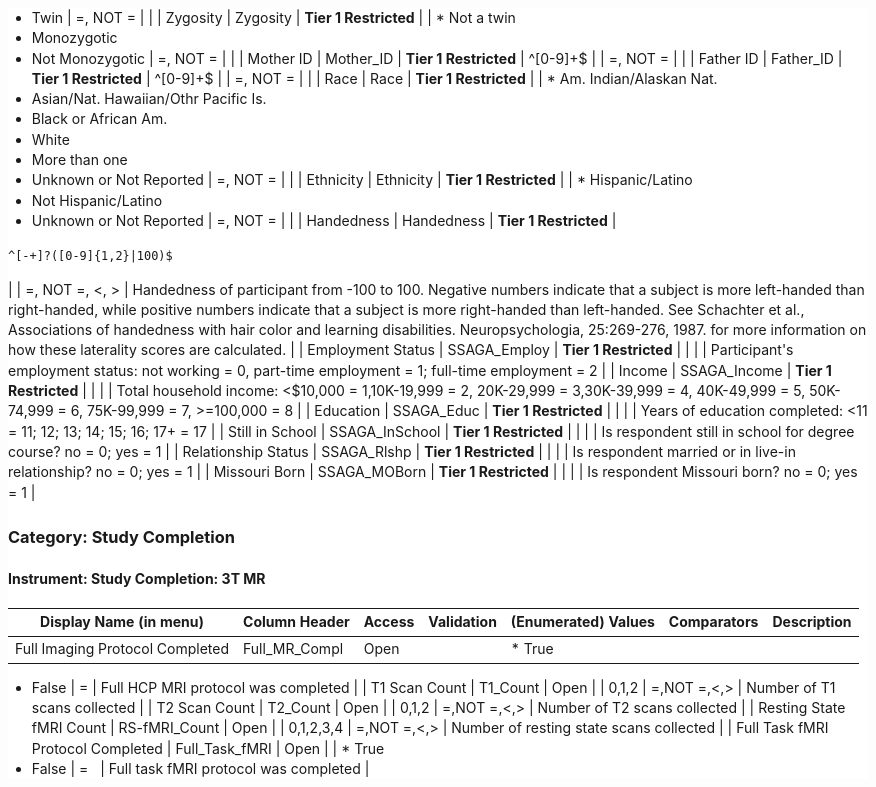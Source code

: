 * Twin
 | =, NOT = |  |
| Zygosity | Zygosity | **Tier 1 Restricted** |  | * Not a twin
* Monozygotic
* Not Monozygotic
 | =, NOT = |  |
| Mother ID | Mother\_ID | **Tier 1 Restricted** | ^[0-9]+$ |  | =, NOT = |  |
| Father ID | Father\_ID | **Tier 1 Restricted** | ^[0-9]+$ |  | =, NOT = |  |
| Race | Race | **Tier 1 Restricted** |  | * Am. Indian/Alaskan Nat.
* Asian/Nat. Hawaiian/Othr Pacific Is.
* Black or African Am.
* White
* More than one
* Unknown or Not Reported
 | =, NOT = |  |
| Ethnicity | Ethnicity | **Tier 1 Restricted** |  | * Hispanic/Latino
* Not Hispanic/Latino
* Unknown or Not Reported
 | =, NOT = |  |
| Handedness | Handedness | **Tier 1 Restricted** | 
```
^[-+]?([0-9]{1,2}|100)$
```
 |  | =, NOT =, <, > | Handedness of participant from -100 to 100. Negative numbers indicate that a subject is more left-handed than right-handed, while positive numbers indicate that a subject is more right-handed than left-handed. See Schachter et al., Associations of handedness with hair color and learning disabilities. Neuropsychologia, 25:269-276, 1987. for more information on how these laterality scores are calculated. |
| Employment Status | SSAGA\_Employ | **Tier 1 Restricted** |  |  |  | Participant's employment status: not working = 0, part-time employment = 1; full-time employment = 2 |
| Income | SSAGA\_Income | **Tier 1 Restricted** |  |  |  | Total household income: <$10,000 = 1,10K-19,999 = 2, 20K-29,999 = 3,30K-39,999 = 4, 40K-49,999 = 5, 50K-74,999 = 6, 75K-99,999 = 7, >=100,000 = 8 |
| Education | SSAGA\_Educ | **Tier 1 Restricted** |  |  |  | Years of education completed: <11 = 11; 12; 13; 14; 15; 16; 17+ = 17 |
| Still in School | SSAGA\_InSchool | **Tier 1 Restricted** |  |  |  | Is respondent still in school for degree course? no = 0; yes = 1 |
| Relationship Status | SSAGA\_Rlshp | **Tier 1 Restricted** |  |  |  | Is respondent married or in live-in relationship? no = 0; yes = 1 |
| Missouri Born | SSAGA\_MOBorn | **Tier 1 Restricted** |  |  |  | Is respondent Missouri born? no = 0; yes = 1 |

### Category: Study Completion

#### Instrument: Study Completion: 3T MR



| Display Name (in menu) | Column Header | Access | Validation | (Enumerated) Values | Comparators | Description |
| --- | --- | --- | --- | --- | --- | --- |
| Full Imaging Protocol Completed | Full\_MR\_Compl | Open |  | * True
* False
 | = | Full HCP MRI protocol was completed |
| T1 Scan Count | T1\_Count | Open |  | 0,1,2 | =,NOT =,<,> | Number of T1 scans collected |
| T2 Scan Count | T2\_Count | Open |  | 0,1,2 | =,NOT =,<,> | Number of T2 scans collected |
| Resting State fMRI Count | RS-fMRI\_Count | Open |  | 0,1,2,3,4 | =,NOT =,<,> | Number of resting state scans collected |
| Full Task fMRI Protocol Completed | Full\_Task\_fMRI | Open |  | * True
* False
 | =   | Full task fMRI protocol was completed |